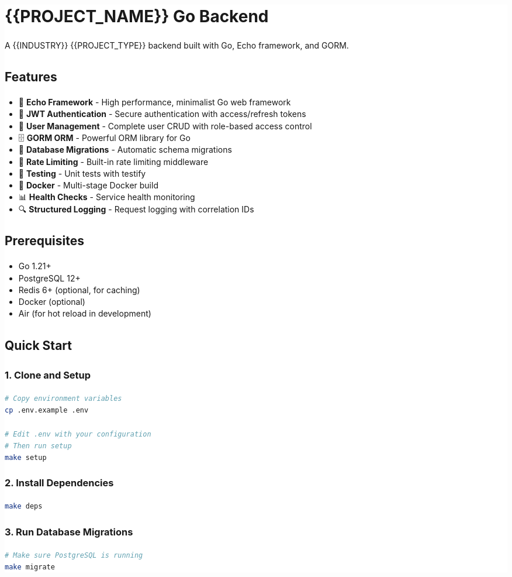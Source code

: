 # {{PROJECT_NAME}} Go Backend

A {{INDUSTRY}} {{PROJECT_TYPE}} backend built with Go, Echo framework, and GORM.

## Features

- 🚀 **Echo Framework** - High performance, minimalist Go web framework
- 🔐 **JWT Authentication** - Secure authentication with access/refresh tokens
- 👥 **User Management** - Complete user CRUD with role-based access control
- 🗄️ **GORM ORM** - Powerful ORM library for Go
- 🔄 **Database Migrations** - Automatic schema migrations
- 🚦 **Rate Limiting** - Built-in rate limiting middleware
- 🧪 **Testing** - Unit tests with testify
- 🐳 **Docker** - Multi-stage Docker build
- 📊 **Health Checks** - Service health monitoring
- 🔍 **Structured Logging** - Request logging with correlation IDs

## Prerequisites

- Go 1.21+
- PostgreSQL 12+
- Redis 6+ (optional, for caching)
- Docker (optional)
- Air (for hot reload in development)

## Quick Start

### 1. Clone and Setup

```bash
# Copy environment variables
cp .env.example .env

# Edit .env with your configuration
# Then run setup
make setup
```

### 2. Install Dependencies

```bash
make deps
```

### 3. Run Database Migrations

```bash
# Make sure PostgreSQL is running
make migrate
```
